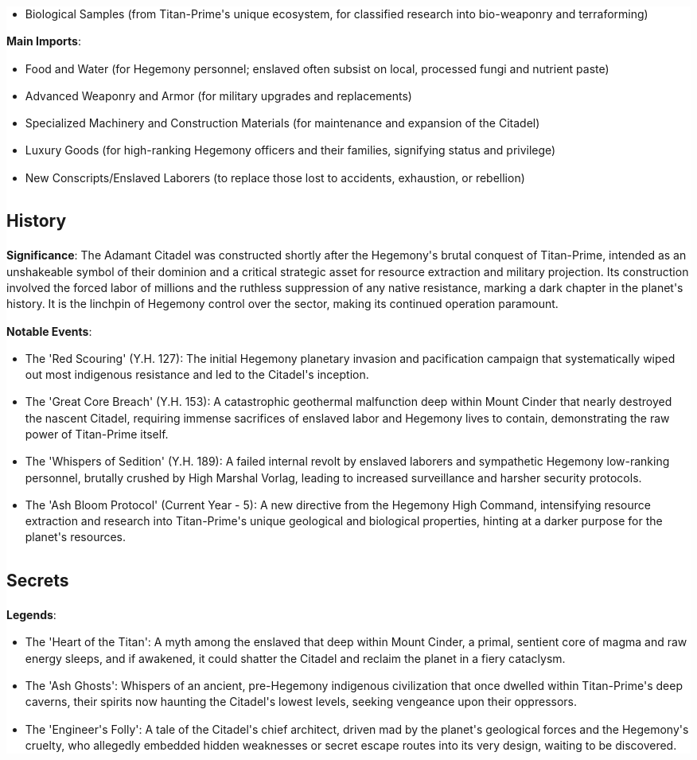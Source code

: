 - Biological Samples (from Titan-Prime's unique ecosystem, for classified research into bio-weaponry and terraforming)

**Main Imports**:
- Food and Water (for Hegemony personnel; enslaved often subsist on local, processed fungi and nutrient paste)

- Advanced Weaponry and Armor (for military upgrades and replacements)

- Specialized Machinery and Construction Materials (for maintenance and expansion of the Citadel)

- Luxury Goods (for high-ranking Hegemony officers and their families, signifying status and privilege)

- New Conscripts/Enslaved Laborers (to replace those lost to accidents, exhaustion, or rebellion)


## History
**Significance**: The Adamant Citadel was constructed shortly after the Hegemony's brutal conquest of Titan-Prime, intended as an unshakeable symbol of their dominion and a critical strategic asset for resource extraction and military projection. Its construction involved the forced labor of millions and the ruthless suppression of any native resistance, marking a dark chapter in the planet's history. It is the linchpin of Hegemony control over the sector, making its continued operation paramount.

**Notable Events**:
- The 'Red Scouring' (Y.H. 127): The initial Hegemony planetary invasion and pacification campaign that systematically wiped out most indigenous resistance and led to the Citadel's inception.

- The 'Great Core Breach' (Y.H. 153): A catastrophic geothermal malfunction deep within Mount Cinder that nearly destroyed the nascent Citadel, requiring immense sacrifices of enslaved labor and Hegemony lives to contain, demonstrating the raw power of Titan-Prime itself.

- The 'Whispers of Sedition' (Y.H. 189): A failed internal revolt by enslaved laborers and sympathetic Hegemony low-ranking personnel, brutally crushed by High Marshal Vorlag, leading to increased surveillance and harsher security protocols.

- The 'Ash Bloom Protocol' (Current Year - 5): A new directive from the Hegemony High Command, intensifying resource extraction and research into Titan-Prime's unique geological and biological properties, hinting at a darker purpose for the planet's resources.


## Secrets
**Legends**:
- The 'Heart of the Titan': A myth among the enslaved that deep within Mount Cinder, a primal, sentient core of magma and raw energy sleeps, and if awakened, it could shatter the Citadel and reclaim the planet in a fiery cataclysm.

- The 'Ash Ghosts': Whispers of an ancient, pre-Hegemony indigenous civilization that once dwelled within Titan-Prime's deep caverns, their spirits now haunting the Citadel's lowest levels, seeking vengeance upon their oppressors.

- The 'Engineer's Folly': A tale of the Citadel's chief architect, driven mad by the planet's geological forces and the Hegemony's cruelty, who allegedly embedded hidden weaknesses or secret escape routes into its very design, waiting to be discovered.
